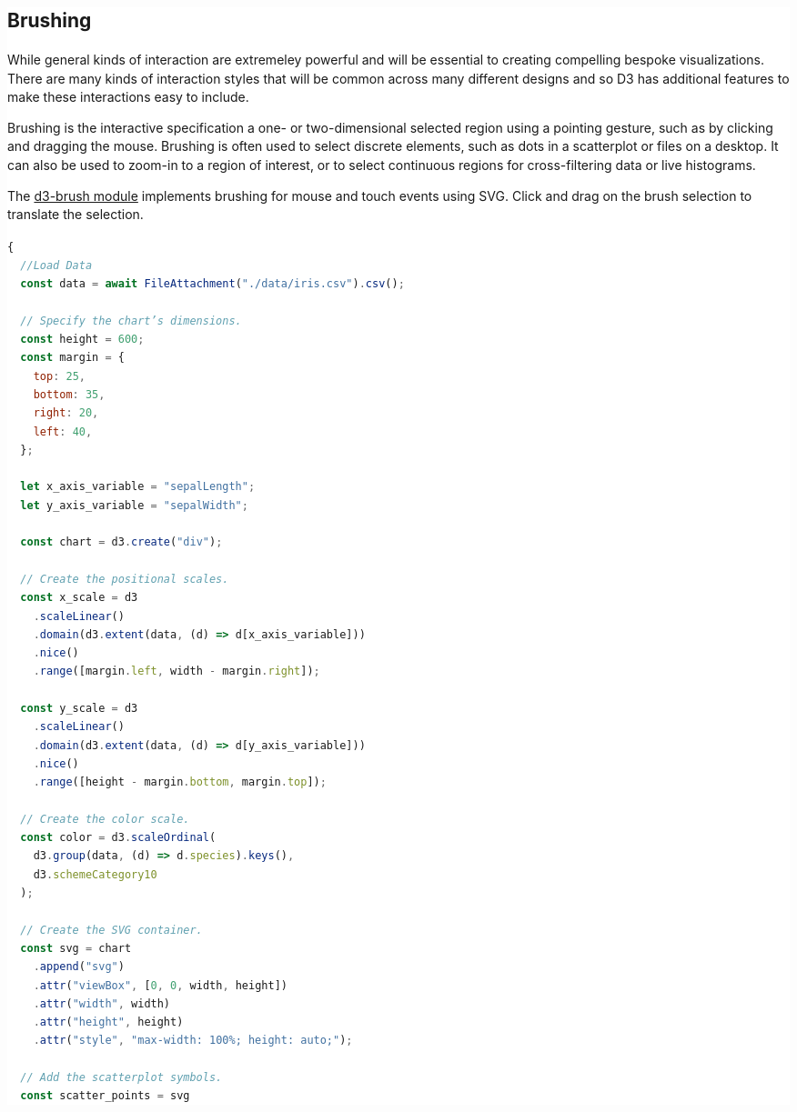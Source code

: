 ## Brushing

While general kinds of interaction are extremeley powerful and will be essential to creating compelling bespoke visualizations. There are many kinds of interaction styles that will be common across many different designs and so D3 has additional features to make these interactions easy to include.

Brushing is the interactive specification a one- or two-dimensional selected region using a pointing gesture, such as by clicking and dragging the mouse. Brushing is often used to select discrete elements, such as dots in a scatterplot or files on a desktop. It can also be used to zoom-in to a region of interest, or to select continuous regions for cross-filtering data or live histograms.

<iframe width="100%" height="1826" frameborder="0"
  src="https://observablehq.com/embed/@d3/mona-lisa-histogram?cells=chart"></iframe>

The [d3-brush module](https://d3js.org/d3-brush) implements brushing for mouse and touch events using SVG. Click and drag on the brush selection to translate the selection.

```js echo
{
  //Load Data
  const data = await FileAttachment("./data/iris.csv").csv();

  // Specify the chart’s dimensions.
  const height = 600;
  const margin = {
    top: 25,
    bottom: 35,
    right: 20,
    left: 40,
  };

  let x_axis_variable = "sepalLength";
  let y_axis_variable = "sepalWidth";

  const chart = d3.create("div");

  // Create the positional scales.
  const x_scale = d3
    .scaleLinear()
    .domain(d3.extent(data, (d) => d[x_axis_variable]))
    .nice()
    .range([margin.left, width - margin.right]);

  const y_scale = d3
    .scaleLinear()
    .domain(d3.extent(data, (d) => d[y_axis_variable]))
    .nice()
    .range([height - margin.bottom, margin.top]);

  // Create the color scale.
  const color = d3.scaleOrdinal(
    d3.group(data, (d) => d.species).keys(),
    d3.schemeCategory10
  );

  // Create the SVG container.
  const svg = chart
    .append("svg")
    .attr("viewBox", [0, 0, width, height])
    .attr("width", width)
    .attr("height", height)
    .attr("style", "max-width: 100%; height: auto;");

  // Add the scatterplot symbols.
  const scatter_points = svg
```